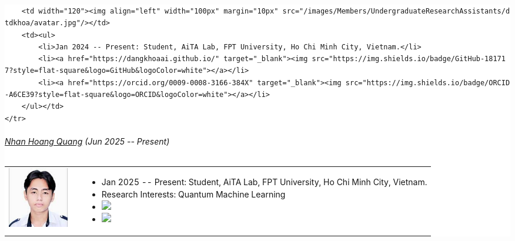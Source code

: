		<td width="120"><img align="left" width="100px" margin="10px" src="/images/Members/UndergraduateResearchAssistants/dtdkhoa/avatar.jpg"/></td>  
		<td><ul>
			<li>Jan 2024 -- Present: Student, AiTA Lab, FPT University, Ho Chi Minh City, Vietnam.</li>	
            <li><a href="https://dangkhoaai.github.io/" target="_blank"><img src="https://img.shields.io/badge/GitHub-181717?style=flat-square&logo=GitHub&logoColor=white"></a></li>
			<li><a href="https://orcid.org/0009-0008-3166-384X" target="_blank"><img src="https://img.shields.io/badge/ORCID-A6CE39?style=flat-square&logo=ORCID&logoColor=white"></a></li>	
		</ul></td>
	</tr>
</table>

###### <a href="/member/hqnhan" target="_blank">Nhan Hoang Quang</a> (Jun 2025 -- Present)
<table border="0">  
    <tr valign="top">
        <td width="120"><img align="left" width="100px" margin="10px" src="/images/Members/UndergraduateResearchAssistants/hqnhan/avatar.jpg"/></td>  
        <td><ul>
            <li>Jan 2025 -- Present: Student, AiTA Lab, FPT University, Ho Chi Minh City, Vietnam.</li>
			<li>Research Interests: Quantum Machine Learning</li>
            <li><a href="https://github.com/blackfox20092006" target="_blank"><img src="https://img.shields.io/badge/GitHub-181717?style=flat-square&logo=GitHub&logoColor=white"></a></li>
            <li><a href="https://orcid.org/0009-0003-1597-6890" target="_blank"><img src="https://img.shields.io/badge/ORCID-A6CE39?style=flat-square&logo=ORCID&logoColor=white"></a></li>
        </ul></td>
    </tr>
</table>
